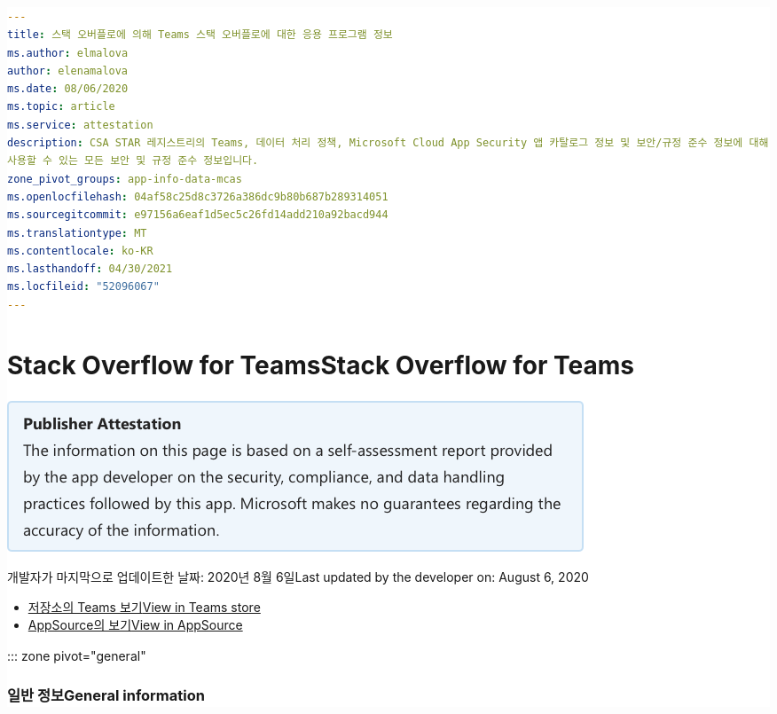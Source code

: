 ```yaml
---
title: 스택 오버플로에 의해 Teams 스택 오버플로에 대한 응용 프로그램 정보
ms.author: elmalova
author: elenamalova
ms.date: 08/06/2020
ms.topic: article
ms.service: attestation
description: CSA STAR 레지스트리의 Teams, 데이터 처리 정책, Microsoft Cloud App Security 앱 카탈로그 정보 및 보안/규정 준수 정보에 대해 사용할 수 있는 모든 보안 및 규정 준수 정보입니다.
zone_pivot_groups: app-info-data-mcas
ms.openlocfilehash: 04af58c25d8c3726a386dc9b80b687b289314051
ms.sourcegitcommit: e97156a6eaf1d5ec5c26fd14add210a92bacd944
ms.translationtype: MT
ms.contentlocale: ko-KR
ms.lasthandoff: 04/30/2021
ms.locfileid: "52096067"
---
```

# <a name="stack-overflow-for-teams"></a><span data-ttu-id="cdc8c-103">Stack Overflow for Teams</span><span class="sxs-lookup"><span data-stu-id="cdc8c-103">Stack Overflow for Teams</span></span>

<p></p>
<img alt="Publisher Attestation: The information on this page is based on a self-assessment report provided by the app developer on the security, compliance, and data handling practices followed by this app. Microsoft makes no guarantees regarding the accuracy of the information." src="../media/attested.png" width="650" />
<p><span data-ttu-id="cdc8c-104">개발자가 마지막으로 업데이트한 날짜: 2020년 8월 6일</span><span class="sxs-lookup"><span data-stu-id="cdc8c-104">Last updated by the developer on: August 6, 2020</span></span></p>

* <span data-ttu-id="cdc8c-105"><a href="https://teams.microsoft.com/l/app/4783e622-5303-4ea7-a211-ef0dd405da73" target="_blank">저장소의 Teams 보기</a></span><span class="sxs-lookup"><span data-stu-id="cdc8c-105"><a href="https://teams.microsoft.com/l/app/4783e622-5303-4ea7-a211-ef0dd405da73" target="_blank">View in Teams store</a></span></span>
* <span data-ttu-id="cdc8c-106"><a href="https://appsource.microsoft.com/product/office/WA200000739" target="_blank">AppSource의 보기</a></span><span class="sxs-lookup"><span data-stu-id="cdc8c-106"><a href="https://appsource.microsoft.com/product/office/WA200000739" target="_blank">View in AppSource</a></span></span>

::: zone pivot="general"

### <a name="general-information"></a><span data-ttu-id="cdc8c-107">일반 정보</span><span class="sxs-lookup"><span data-stu-id="cdc8c-107">General information</span></span>
